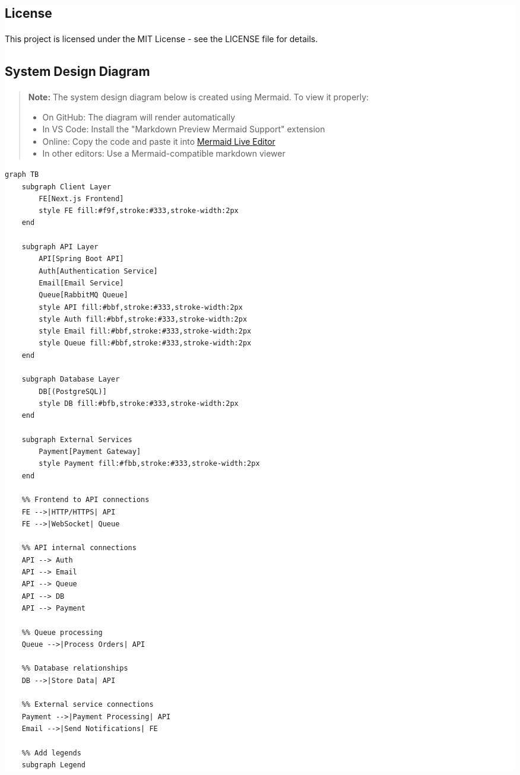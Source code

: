 ## License

This project is licensed under the MIT License - see the LICENSE file for details. 

## System Design Diagram

> **Note:** The system design diagram below is created using Mermaid. To view it properly:
> - On GitHub: The diagram will render automatically
> - In VS Code: Install the "Markdown Preview Mermaid Support" extension
> - Online: Copy the code and paste it into [Mermaid Live Editor](https://mermaid.live)
> - In other editors: Use a Mermaid-compatible markdown viewer

```mermaid
graph TB
    subgraph Client Layer
        FE[Next.js Frontend]
        style FE fill:#f9f,stroke:#333,stroke-width:2px
    end

    subgraph API Layer
        API[Spring Boot API]
        Auth[Authentication Service]
        Email[Email Service]
        Queue[RabbitMQ Queue]
        style API fill:#bbf,stroke:#333,stroke-width:2px
        style Auth fill:#bbf,stroke:#333,stroke-width:2px
        style Email fill:#bbf,stroke:#333,stroke-width:2px
        style Queue fill:#bbf,stroke:#333,stroke-width:2px
    end

    subgraph Database Layer
        DB[(PostgreSQL)]
        style DB fill:#bfb,stroke:#333,stroke-width:2px
    end

    subgraph External Services
        Payment[Payment Gateway]
        style Payment fill:#fbb,stroke:#333,stroke-width:2px
    end

    %% Frontend to API connections
    FE -->|HTTP/HTTPS| API
    FE -->|WebSocket| Queue

    %% API internal connections
    API --> Auth
    API --> Email
    API --> Queue
    API --> DB
    API --> Payment

    %% Queue processing
    Queue -->|Process Orders| API

    %% Database relationships
    DB -->|Store Data| API

    %% External service connections
    Payment -->|Payment Processing| API
    Email -->|Send Notifications| FE

    %% Add legends
    subgraph Legend
```